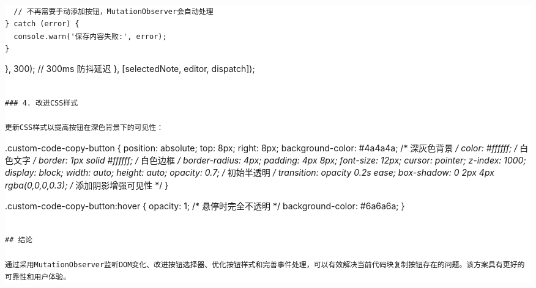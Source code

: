       // 不再需要手动添加按钮，MutationObserver会自动处理
    } catch (error) {
      console.warn('保存内容失败:', error);
    }
  }, 300); // 300ms 防抖延迟
}, [selectedNote, editor, dispatch]);
```

### 4. 改进CSS样式

更新CSS样式以提高按钮在深色背景下的可见性：

```
.custom-code-copy-button {
  position: absolute;
  top: 8px;
  right: 8px;
  background-color: #4a4a4a;  /* 深灰色背景 */
  color: #ffffff;             /* 白色文字 */
  border: 1px solid #ffffff;  /* 白色边框 */
  border-radius: 4px;
  padding: 4px 8px;
  font-size: 12px;
  cursor: pointer;
  z-index: 1000;
  display: block;
  width: auto;
  height: auto;
  opacity: 0.7;               /* 初始半透明 */
  transition: opacity 0.2s ease;
  box-shadow: 0 2px 4px rgba(0,0,0,0.3); /* 添加阴影增强可见性 */
}

.custom-code-copy-button:hover {
  opacity: 1;                 /* 悬停时完全不透明 */
  background-color: #6a6a6a;
}
```

## 结论

通过采用MutationObserver监听DOM变化、改进按钮选择器、优化按钮样式和完善事件处理，可以有效解决当前代码块复制按钮存在的问题。该方案具有更好的可靠性和用户体验。
